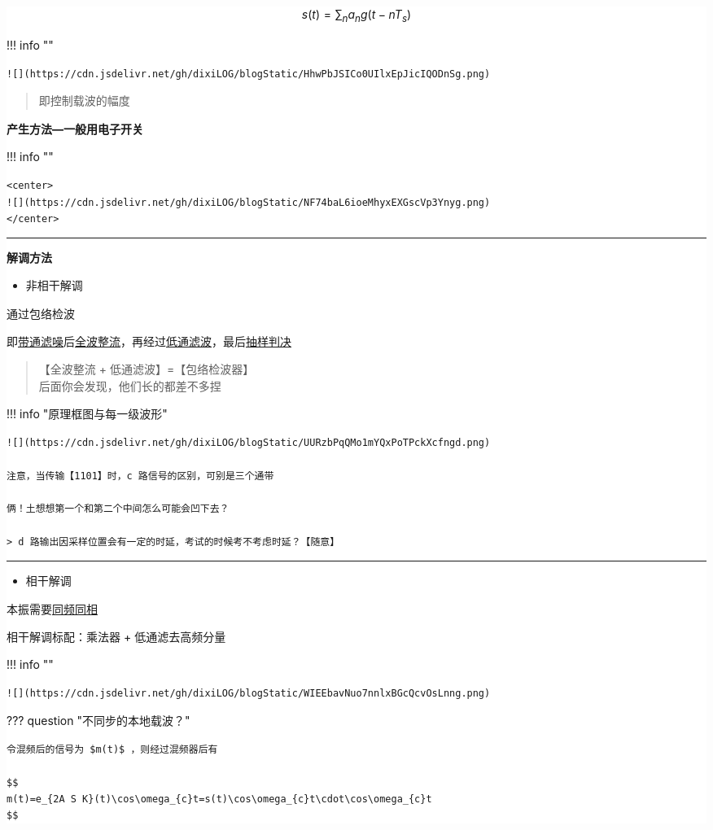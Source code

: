 $$
s(t)=\sum_{n}a_{n}g(t-n T_{s})
$$

!!! info ""

    ![](https://cdn.jsdelivr.net/gh/dixiLOG/blogStatic/HhwPbJSICo0UIlxEpJicIQODnSg.png)

> 即控制载波的幅度

**产生方法—一般用电子开关**

!!! info ""

    <center>
    ![](https://cdn.jsdelivr.net/gh/dixiLOG/blogStatic/NF74baL6ioeMhyxEXGscVp3Ynyg.png)
    </center>
---

**解调方法**

- 非相干解调

通过包络检波

即<u>带通滤噪</u>后<u>全波整流</u>，再经过<u>低通滤波</u>，最后<u>抽样判决</u>

> 【全波整流 + 低通滤波】=【包络检波器】  
> 后面你会发现，他们长的都差不多捏

!!! info "原理框图与每一级波形"

    ![](https://cdn.jsdelivr.net/gh/dixiLOG/blogStatic/UURzbPqQMo1mYQxPoTPckXcfngd.png)

    注意，当传输【1101】时，c 路信号的区别，可别是三个通带

    俩！土想想第一个和第二个中间怎么可能会凹下去？

    > d 路输出因采样位置会有一定的时延，考试的时候考不考虑时延？【随意】

---

- 相干解调

本振需要<u>同频同相</u>

相干解调标配：乘法器 + 低通滤去高频分量

!!! info ""

    ![](https://cdn.jsdelivr.net/gh/dixiLOG/blogStatic/WIEEbavNuo7nnlxBGcQcvOsLnng.png)

??? question "不同步的本地载波？"

    令混频后的信号为 $m(t)$ ，则经过混频器后有

    $$
    m(t)=e_{2A S K}(t)\cos\omega_{c}t=s(t)\cos\omega_{c}t\cdot\cos\omega_{c}t
    $$
